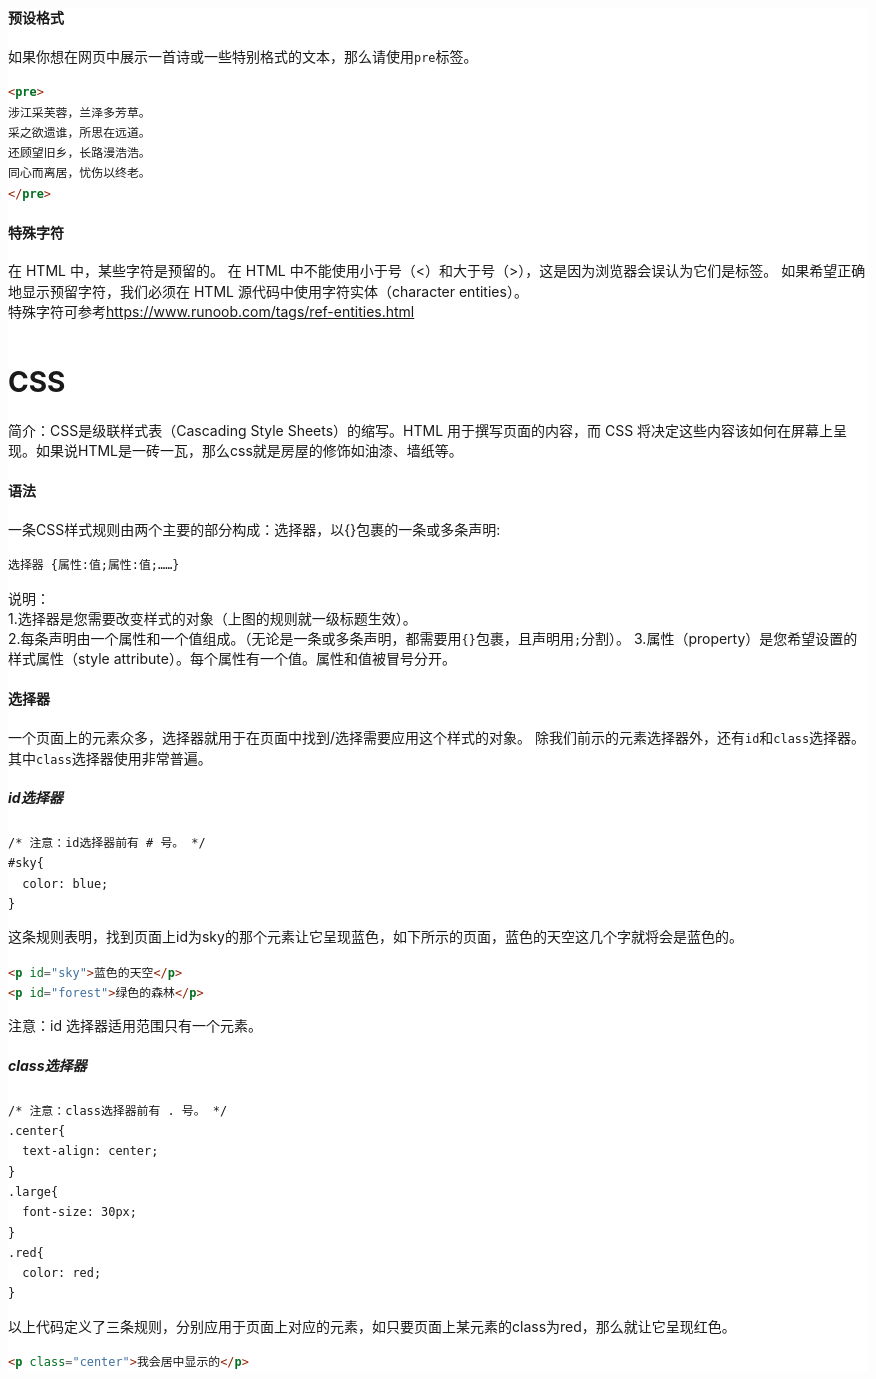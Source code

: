 #### 预设格式
如果你想在网页中展示一首诗或一些特别格式的文本，那么请使用`pre`标签。
```markdown
<pre>
涉江采芙蓉，兰泽多芳草。
采之欲遗谁，所思在远道。
还顾望旧乡，长路漫浩浩。
同心而离居，忧伤以终老。
</pre>
```
#### 特殊字符
在 HTML 中，某些字符是预留的。
在 HTML 中不能使用小于号（<）和大于号（>），这是因为浏览器会误认为它们是标签。
如果希望正确地显示预留字符，我们必须在 HTML 源代码中使用字符实体（character entities）。  
特殊字符可参考<https://www.runoob.com/tags/ref-entities.html>


# CSS
简介：CSS是级联样式表（Cascading Style Sheets）的缩写。HTML 用于撰写页面的内容，而 CSS 将决定这些内容该如何在屏幕上呈现。如果说HTML是一砖一瓦，那么css就是房屋的修饰如油漆、墙纸等。

#### 语法
一条CSS样式规则由两个主要的部分构成：选择器，以{}包裹的一条或多条声明:
```markdown
选择器 {属性:值;属性:值;……}
```
说明：  
1\.选择器是您需要改变样式的对象（上图的规则就一级标题生效）。  
2\.每条声明由一个属性和一个值组成。（无论是一条或多条声明，都需要用`{}`包裹，且声明用`;`分割）。
3\.属性（property）是您希望设置的样式属性（style attribute）。每个属性有一个值。属性和值被冒号分开。  

#### 选择器
一个页面上的元素众多，选择器就用于在页面中找到/选择需要应用这个样式的对象。
除我们前示的元素选择器外，还有`id`和`class`选择器。其中`class`选择器使用非常普遍。  
##### id选择器
```markdown
/* 注意：id选择器前有 # 号。 */
#sky{
  color: blue;
}
```
这条规则表明，找到页面上id为sky的那个元素让它呈现蓝色，如下所示的页面，蓝色的天空这几个字就将会是蓝色的。
```markdown
<p id="sky">蓝色的天空</p>
<p id="forest">绿色的森林</p>
```
注意：id 选择器适用范围只有一个元素。

##### class选择器
```markdown
/* 注意：class选择器前有 . 号。 */
.center{
  text-align: center;
}
.large{
  font-size: 30px;
}
.red{
  color: red;
}
```
以上代码定义了三条规则，分别应用于页面上对应的元素，如只要页面上某元素的class为red，那么就让它呈现红色。
```markdown
<p class="center">我会居中显示的</p>
```